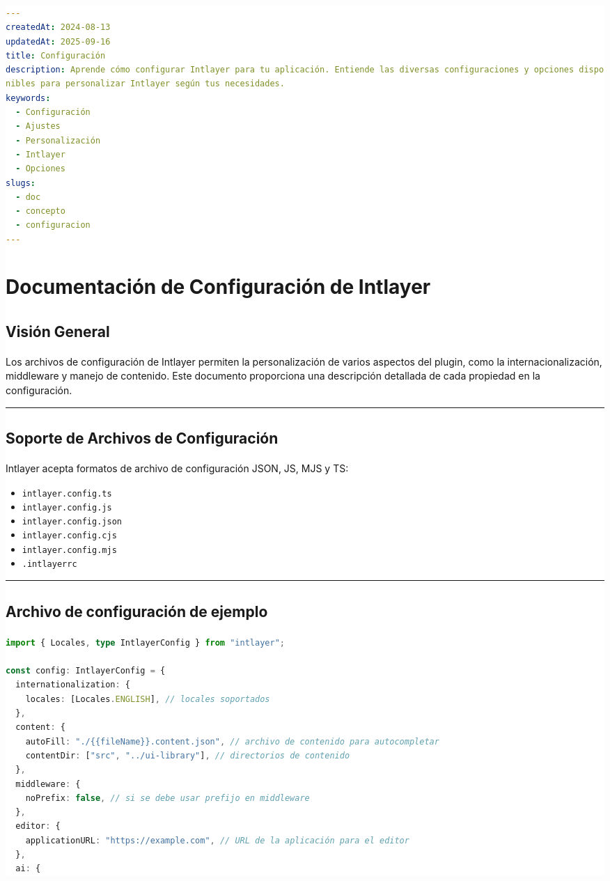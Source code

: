 ```yaml
---
createdAt: 2024-08-13
updatedAt: 2025-09-16
title: Configuración
description: Aprende cómo configurar Intlayer para tu aplicación. Entiende las diversas configuraciones y opciones disponibles para personalizar Intlayer según tus necesidades.
keywords:
  - Configuración
  - Ajustes
  - Personalización
  - Intlayer
  - Opciones
slugs:
  - doc
  - concepto
  - configuracion
---
```


# Documentación de Configuración de Intlayer

## Visión General

Los archivos de configuración de Intlayer permiten la personalización de varios aspectos del plugin, como la internacionalización, middleware y manejo de contenido. Este documento proporciona una descripción detallada de cada propiedad en la configuración.

---

## Soporte de Archivos de Configuración

Intlayer acepta formatos de archivo de configuración JSON, JS, MJS y TS:

- `intlayer.config.ts`
- `intlayer.config.js`
- `intlayer.config.json`
- `intlayer.config.cjs`
- `intlayer.config.mjs`
- `.intlayerrc`

---

## Archivo de configuración de ejemplo

```typescript fileName="intlayer.config.ts" codeFormat="typescript"
import { Locales, type IntlayerConfig } from "intlayer";

const config: IntlayerConfig = {
  internationalization: {
    locales: [Locales.ENGLISH], // locales soportados
  },
  content: {
    autoFill: "./{{fileName}}.content.json", // archivo de contenido para autocompletar
    contentDir: ["src", "../ui-library"], // directorios de contenido
  },
  middleware: {
    noPrefix: false, // si se debe usar prefijo en middleware
  },
  editor: {
    applicationURL: "https://example.com", // URL de la aplicación para el editor
  },
  ai: {
```